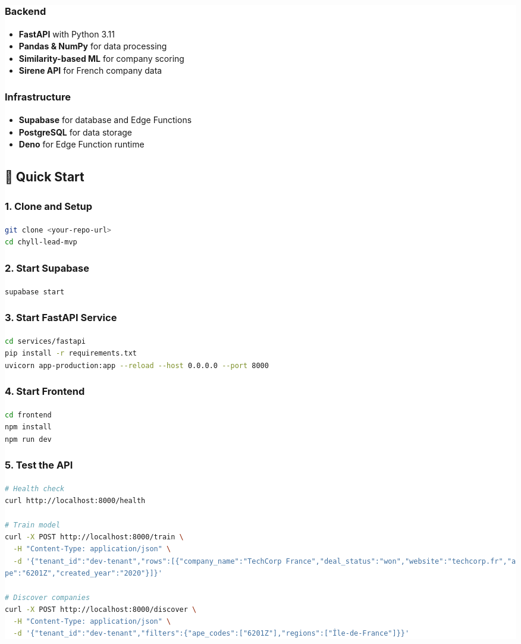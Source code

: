 ### Backend
- **FastAPI** with Python 3.11
- **Pandas & NumPy** for data processing
- **Similarity-based ML** for company scoring
- **Sirene API** for French company data

### Infrastructure
- **Supabase** for database and Edge Functions
- **PostgreSQL** for data storage
- **Deno** for Edge Function runtime

## 🚀 Quick Start

### 1. Clone and Setup

```bash
git clone <your-repo-url>
cd chyll-lead-mvp
```

### 2. Start Supabase

```bash
supabase start
```

### 3. Start FastAPI Service

```bash
cd services/fastapi
pip install -r requirements.txt
uvicorn app-production:app --reload --host 0.0.0.0 --port 8000
```

### 4. Start Frontend

```bash
cd frontend
npm install
npm run dev
```

### 5. Test the API

```bash
# Health check
curl http://localhost:8000/health

# Train model
curl -X POST http://localhost:8000/train \
  -H "Content-Type: application/json" \
  -d '{"tenant_id":"dev-tenant","rows":[{"company_name":"TechCorp France","deal_status":"won","website":"techcorp.fr","ape":"6201Z","created_year":"2020"}]}'

# Discover companies
curl -X POST http://localhost:8000/discover \
  -H "Content-Type: application/json" \
  -d '{"tenant_id":"dev-tenant","filters":{"ape_codes":["6201Z"],"regions":["Île-de-France"]}}'
```

